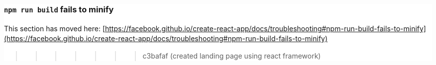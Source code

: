 ### `npm run build` fails to minify

This section has moved here: [https://facebook.github.io/create-react-app/docs/troubleshooting#npm-run-build-fails-to-minify](https://facebook.github.io/create-react-app/docs/troubleshooting#npm-run-build-fails-to-minify)
>>>>>>> c3bafaf (created landing page using react framework)
